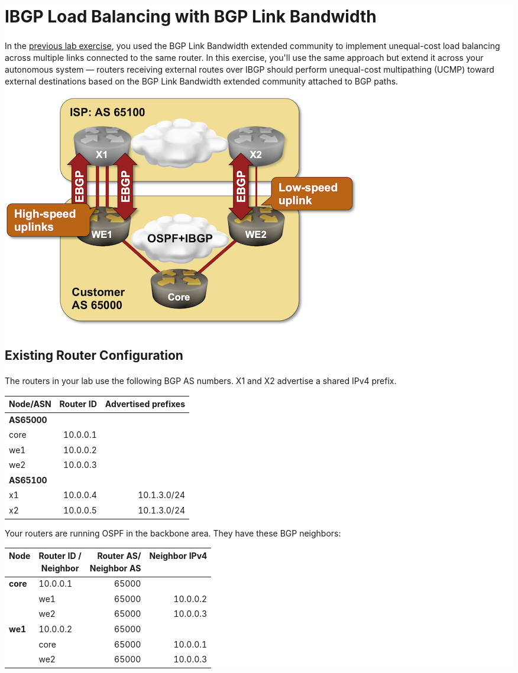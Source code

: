 # IBGP Load Balancing with BGP Link Bandwidth

In the [previous lab exercise](2-dmz-bw.md), you used the BGP Link Bandwidth extended community to implement unequal-cost load balancing across multiple links connected to the same router. In this exercise, you'll use the same approach but extend it across your autonomous system — routers receiving external routes over IBGP should perform unequal-cost multipathing (UCMP) toward external destinations based on the BGP Link Bandwidth extended community attached to BGP paths.

![Lab topology](topology-lb-ibgp-dmz-bw.png)

## Existing Router Configuration

The routers in your lab use the following BGP AS numbers. X1 and X2 advertise a shared IPv4 prefix.

| Node/ASN | Router ID | Advertised prefixes |
|----------|----------:|--------------------:|
| **AS65000** ||
| core | 10.0.0.1 |  |
| we1 | 10.0.0.2 |  |
| we2 | 10.0.0.3 |  |
| **AS65100** ||
| x1 | 10.0.0.4 | 10.1.3.0/24 |
| x2 | 10.0.0.5 | 10.1.3.0/24 |

Your routers are running OSPF in the backbone area. They have these BGP neighbors:

| Node | Router ID /<br />Neighbor | Router AS/<br />Neighbor AS | Neighbor IPv4 |
|------|---------------------------|----------------------------:|--------------:|
| **core** | 10.0.0.1 | 65000 |
| | we1 | 65000 | 10.0.0.2 |
| | we2 | 65000 | 10.0.0.3 |
| **we1** | 10.0.0.2 | 65000 |
| | core | 65000 | 10.0.0.1 |
| | we2 | 65000 | 10.0.0.3 |
